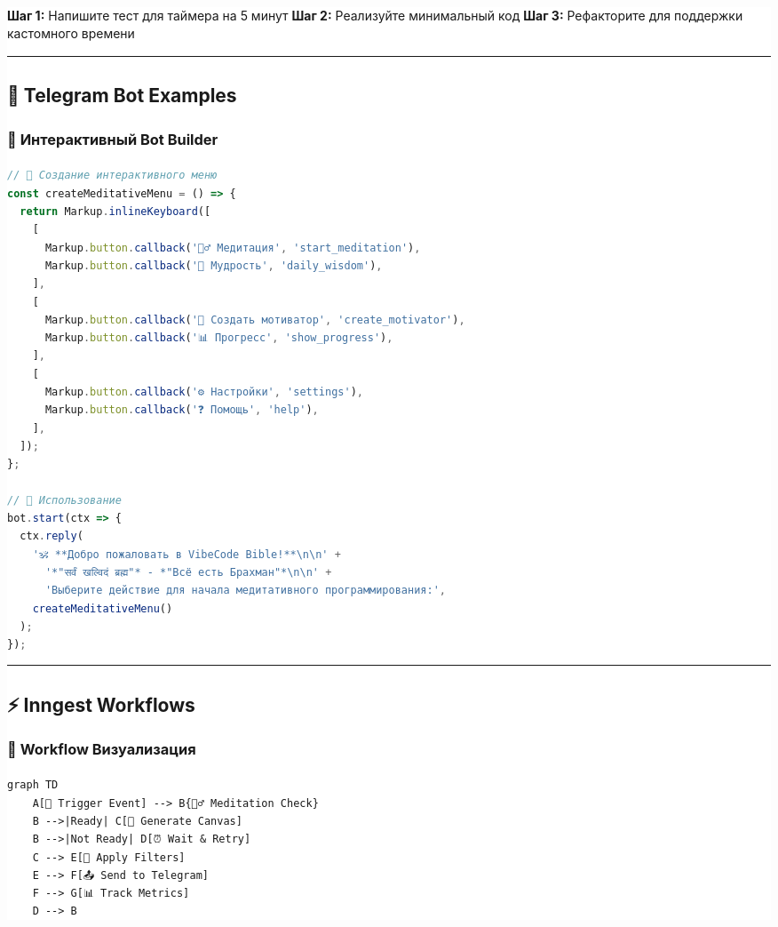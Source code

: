**Шаг 1:** Напишите тест для таймера на 5 минут
**Шаг 2:** Реализуйте минимальный код
**Шаг 3:** Рефакторите для поддержки кастомного времени

---

## 🤖 Telegram Bot Examples

### 📱 **Интерактивный Bot Builder**

```typescript
// 🎯 Создание интерактивного меню
const createMeditativeMenu = () => {
  return Markup.inlineKeyboard([
    [
      Markup.button.callback('🧘‍♂️ Медитация', 'start_meditation'),
      Markup.button.callback('📖 Мудрость', 'daily_wisdom'),
    ],
    [
      Markup.button.callback('🎨 Создать мотиватор', 'create_motivator'),
      Markup.button.callback('📊 Прогресс', 'show_progress'),
    ],
    [
      Markup.button.callback('⚙️ Настройки', 'settings'),
      Markup.button.callback('❓ Помощь', 'help'),
    ],
  ]);
};

// 🌟 Использование
bot.start(ctx => {
  ctx.reply(
    '🕉️ **Добро пожаловать в VibeCode Bible!**\n\n' +
      '*"सर्वं खल्विदं ब्रह्म"* - *"Всё есть Брахман"*\n\n' +
      'Выберите действие для начала медитативного программирования:',
    createMeditativeMenu()
  );
});
```

---

## ⚡ Inngest Workflows

### 🔄 **Workflow Визуализация**

```mermaid
graph TD
    A[🚀 Trigger Event] --> B{🧘‍♂️ Meditation Check}
    B -->|Ready| C[📸 Generate Canvas]
    B -->|Not Ready| D[⏰ Wait & Retry]
    C --> E[🎨 Apply Filters]
    E --> F[📤 Send to Telegram]
    F --> G[📊 Track Metrics]
    D --> B
```
